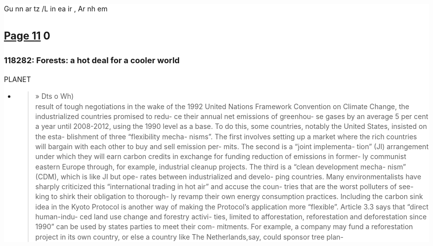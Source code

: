 Gu
nn
ar
tz
/L
in
ea
ir
, 
Ar
nh
em

## [Page 11](https://demo.humlab.umu.se/courier/118279eng.pdf#page=11) 0

### 118282: Forests: a hot deal for a cooler world

  
PLANET 
- >» 
Dts o Wh)  
result of tough negotiations in the wake of 
the 1992 United Nations Framework 
Convention on Climate Change, the 
industrialized countries promised to redu- 
ce their annual net emissions of greenhou- 
se gases by an average 5 per cent a year 
until 2008-2012, using the 1990 level as a 
base. To do this, some countries, notably 
the United States, insisted on the esta- 
blishment of three “flexibility mecha- 
nisms”. 
The first involves setting up a market 
where the rich countries will bargain with 
each other to buy and sell emission per- 
mits. The second is a “joint implementa- 
tion” (JI) arrangement under which they 
will earn carbon credits in exchange for 
funding reduction of emissions in former- 
ly communist eastern Europe through, 
for example, industrial cleanup projects. 
The third is a “clean development mecha- 
nism” (CDM), which is like JI but ope- 
rates between industrialized and develo- 
ping countries. Many environmentalists 
have sharply criticized this “international 
trading in hot air” and accuse the coun- 
tries that are the worst polluters of see- 
king to shirk their obligation to thorough- 
ly revamp their own energy consumption 
practices. 
Including the carbon sink idea in the 
Kyoto Protocol is another way of making 
the Protocol’s application more “flexible”. 
Article 3.3 says that “direct human-indu- 
ced land use change and forestry activi- 
ties, limited to afforestation, reforestation 
and deforestation since 1990” can be 
used by states parties to meet their com- 
mitments. For example, a company may 
fund a reforestation project in its own 
country, or else a country like The 
Netherlands,say, could sponsor tree plan- 